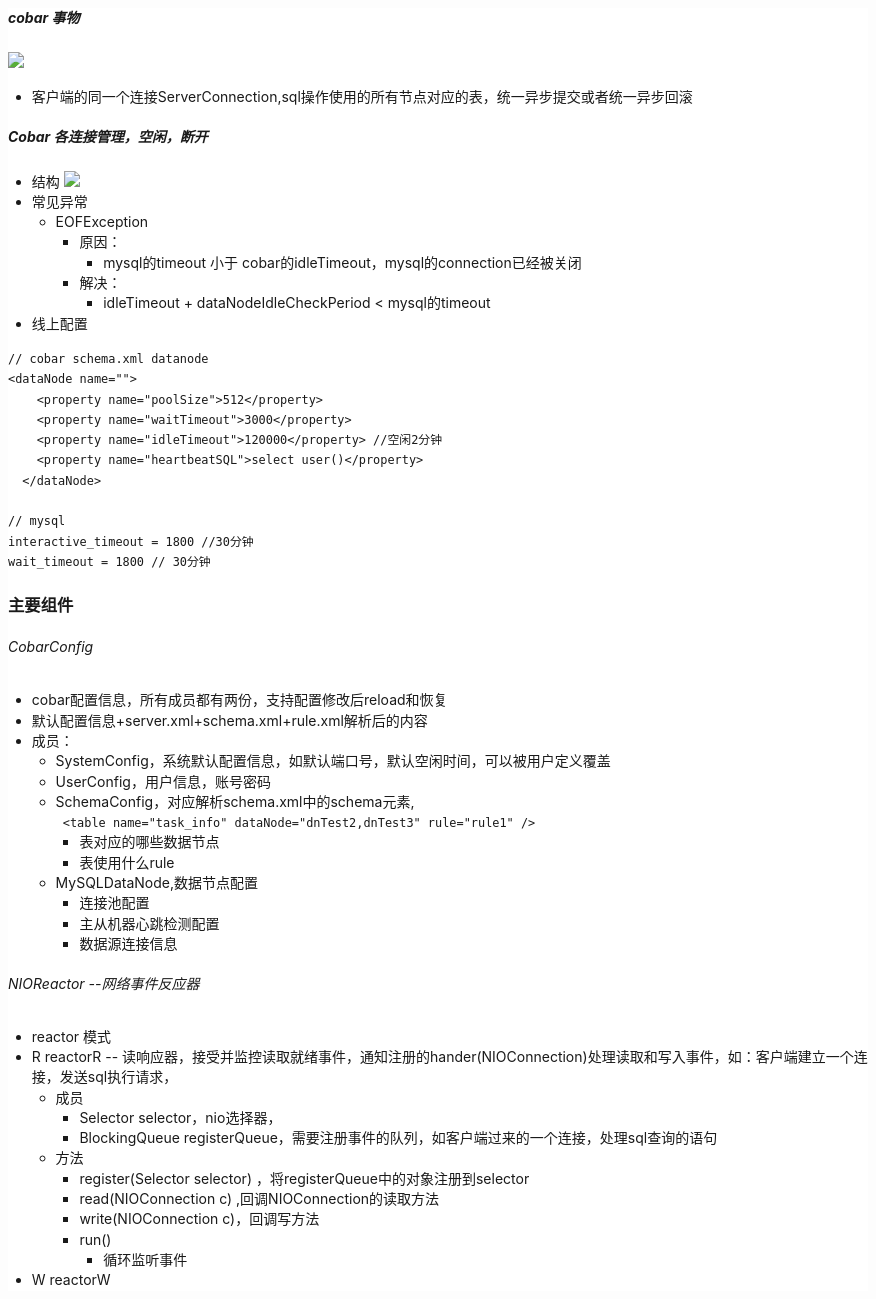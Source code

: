 #####   cobar 事物
![](images/3.png)

*   客户端的同一个连接ServerConnection,sql操作使用的所有节点对应的表，统一异步提交或者统一异步回滚



#####   Cobar 各连接管理，空闲，断开

*   结构
![](images/4.png)
*   常见异常
    -   EOFException
        -   原因：
            +   mysql的timeout 小于  cobar的idleTimeout，mysql的connection已经被关闭
        -   解决：
            +   idleTimeout  + dataNodeIdleCheckPeriod < mysql的timeout
*   线上配置
```
// cobar schema.xml datanode
<dataNode name="">
    <property name="poolSize">512</property>
    <property name="waitTimeout">3000</property>
    <property name="idleTimeout">120000</property> //空闲2分钟
    <property name="heartbeatSQL">select user()</property>
  </dataNode>

// mysql   
interactive_timeout = 1800 //30分钟
wait_timeout = 1800 // 30分钟

```

###   主要组件
######    CobarConfig

*   cobar配置信息，所有成员都有两份，支持配置修改后reload和恢复
*   默认配置信息+server.xml+schema.xml+rule.xml解析后的内容
*   成员：
    -   SystemConfig，系统默认配置信息，如默认端口号，默认空闲时间，可以被用户定义覆盖
    -   UserConfig，用户信息，账号密码
    -   SchemaConfig，对应解析schema.xml中的schema元素,</br>` <table name="task_info" dataNode="dnTest2,dnTest3" rule="rule1" />`
        +   表对应的哪些数据节点
        +   表使用什么rule
    -   MySQLDataNode,数据节点配置
        +   连接池配置
        +   主从机器心跳检测配置
        +   数据源连接信息

######   NIOReactor --网络事件反应器

*   reactor 模式
*   R reactorR -- 读响应器，接受并监控读取就绪事件，通知注册的hander(NIOConnection)处理读取和写入事件，如：客户端建立一个连接，发送sql执行请求，
    -   成员
        +   Selector selector，nio选择器，
        +   BlockingQueue<NIOConnection> registerQueue，需要注册事件的队列，如客户端过来的一个连接，处理sql查询的语句
    -   方法
        +   register(Selector selector) ，将registerQueue中的对象注册到selector
        +   read(NIOConnection c) ,回调NIOConnection的读取方法
        +   write(NIOConnection c)，回调写方法
        +   run()
            *   循环监听事件
*   W reactorW
